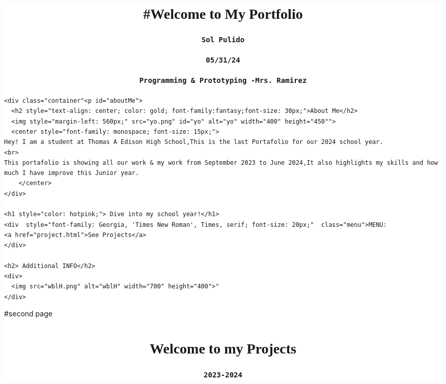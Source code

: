 <!DOCTYPE html>
<html>
<head>
  <meta charset="utf-8">
  <meta name="viewport" content="width=device-width">
  <title>Junior--Final Portafolio</title>
  <link href="icon.png" rel="icon" type="image/png" />
  <link href="style.css" rel="stylesheet" type="text/css" />
</head>
  <body>
    <h1 style="text-align: center ;font-family:cursive;">#Welcome to My Portfolio</h1>
    <h4 style="text-align: center; font-family:monospace;">Sol Pulido</h4>
    <h4 style="text-align: center; font-family:monospace;">05/31/24</h4>
    <h4 style="text-align: center; font-family:monospace;">Programming & Prototyping -Mrs. Ramirez </h4>
    
    <div class="container"<p id="aboutMe">
      <h2 style="text-align: center; color: gold; font-family:fantasy;font-size: 30px;">About Me</h2>
      <img style="margin-left: 560px;" src="yo.png" id="yo" alt="yo" width="400" height="450"">
      <center style="font-family: monospace; font-size: 15px;">
    Hey! I am a student at Thomas A Edison High School,This is the last Portafolio for our 2024 school year.
    <br>
    This portafolio is showing all our work & my work from September 2023 to June 2024,It also highlights my skills and how much I have improve this Junior year.
        </center>
    </div>
    
    <h1 style="color: hotpink;"> Dive into my school year!</h1>
    <div  style="font-family: Georgia, 'Times New Roman', Times, serif; font-size: 20px;"  class="menu">MENU:
    <a href="project.html">See Projects</a>
    </div>

    <h2> Additional INFO</h2>
    <div>
      <img src="wblH.png" alt="wblH" width="700" height="400">"
    </div>
  </body>
  
  

</html>



#second page 
<!DOCTYPE html>
<html>
<head>
  <meta charset="utf-8">
  <meta name="viewport" content="width=device-width">
  <title>Final Portafolio -- project's</title>
  <link href="icon.png" rel="icon" type="image/png" />
  <link href="style.css" rel="stylesheet" type="text/css" />
</head>
  <body>
    <h1 style="text-align: center ;font-family:cursive;">Welcome to my Projects</h1> 
    <h4 style="text-align: center; font-family:monospace;">2023-2024</h4>
   